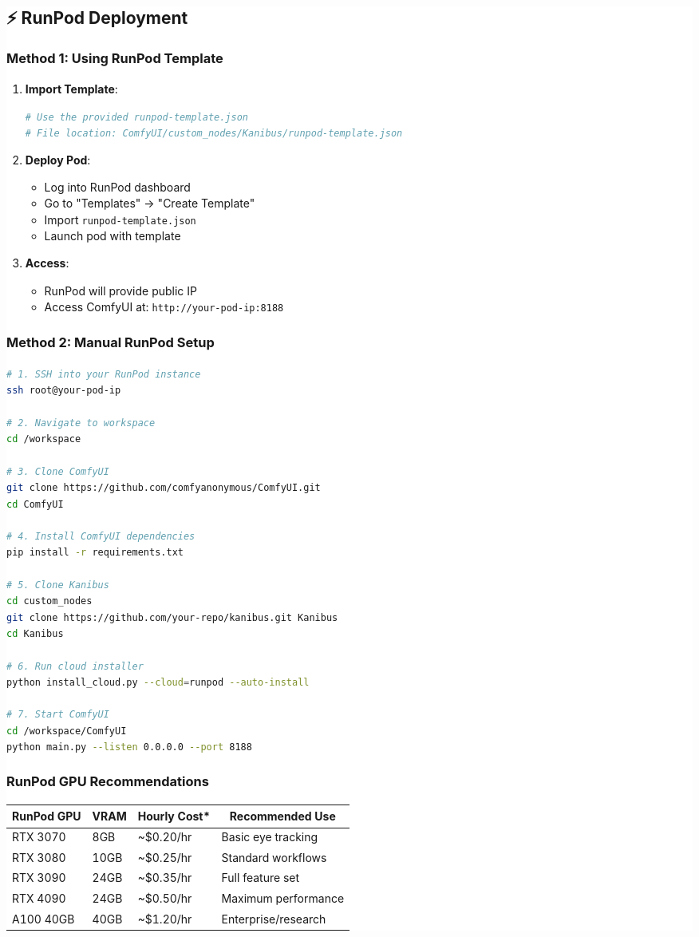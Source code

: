 ## ⚡ RunPod Deployment

### Method 1: Using RunPod Template

1. **Import Template**:
   ```bash
   # Use the provided runpod-template.json
   # File location: ComfyUI/custom_nodes/Kanibus/runpod-template.json
   ```

2. **Deploy Pod**:
   - Log into RunPod dashboard
   - Go to "Templates" → "Create Template"  
   - Import `runpod-template.json`
   - Launch pod with template

3. **Access**:
   - RunPod will provide public IP
   - Access ComfyUI at: `http://your-pod-ip:8188`

### Method 2: Manual RunPod Setup

```bash
# 1. SSH into your RunPod instance
ssh root@your-pod-ip

# 2. Navigate to workspace
cd /workspace

# 3. Clone ComfyUI
git clone https://github.com/comfyanonymous/ComfyUI.git
cd ComfyUI

# 4. Install ComfyUI dependencies
pip install -r requirements.txt

# 5. Clone Kanibus
cd custom_nodes  
git clone https://github.com/your-repo/kanibus.git Kanibus
cd Kanibus

# 6. Run cloud installer
python install_cloud.py --cloud=runpod --auto-install

# 7. Start ComfyUI
cd /workspace/ComfyUI
python main.py --listen 0.0.0.0 --port 8188
```

### RunPod GPU Recommendations

| RunPod GPU | VRAM | Hourly Cost* | Recommended Use |
|------------|------|--------------|-----------------|
| RTX 3070 | 8GB | ~$0.20/hr | Basic eye tracking |
| RTX 3080 | 10GB | ~$0.25/hr | Standard workflows |
| RTX 3090 | 24GB | ~$0.35/hr | Full feature set |
| RTX 4090 | 24GB | ~$0.50/hr | Maximum performance |
| A100 40GB | 40GB | ~$1.20/hr | Enterprise/research |
